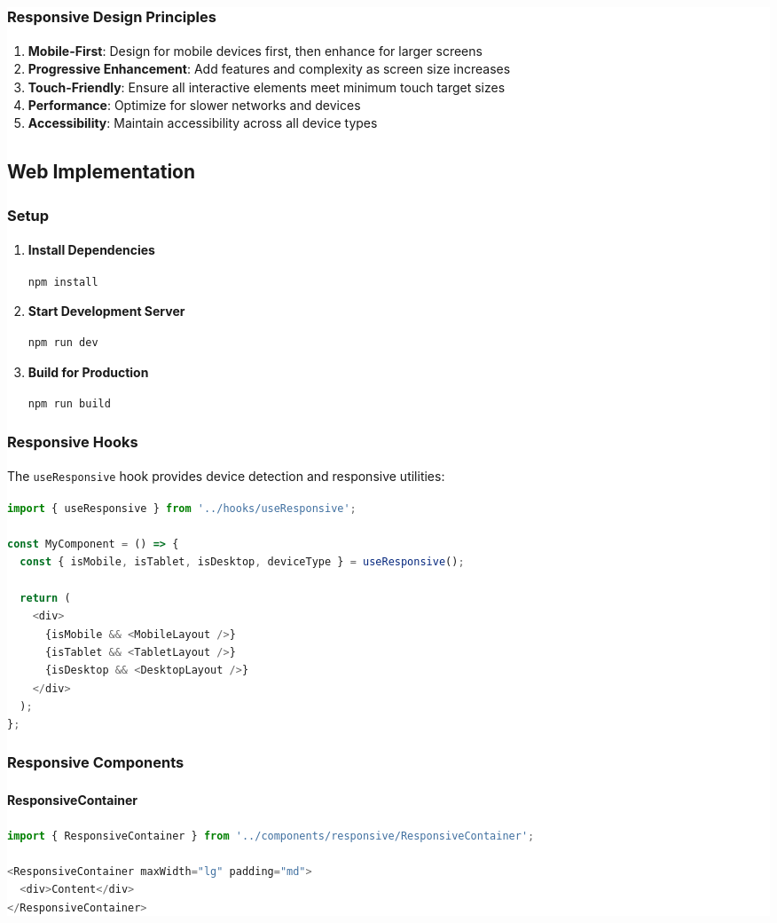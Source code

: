 ### Responsive Design Principles

1. **Mobile-First**: Design for mobile devices first, then enhance for larger screens
2. **Progressive Enhancement**: Add features and complexity as screen size increases
3. **Touch-Friendly**: Ensure all interactive elements meet minimum touch target sizes
4. **Performance**: Optimize for slower networks and devices
5. **Accessibility**: Maintain accessibility across all device types

## Web Implementation

### Setup

1. **Install Dependencies**
   ```bash
   npm install
   ```

2. **Start Development Server**
   ```bash
   npm run dev
   ```

3. **Build for Production**
   ```bash
   npm run build
   ```

### Responsive Hooks

The `useResponsive` hook provides device detection and responsive utilities:

```typescript
import { useResponsive } from '../hooks/useResponsive';

const MyComponent = () => {
  const { isMobile, isTablet, isDesktop, deviceType } = useResponsive();
  
  return (
    <div>
      {isMobile && <MobileLayout />}
      {isTablet && <TabletLayout />}
      {isDesktop && <DesktopLayout />}
    </div>
  );
};
```

### Responsive Components

#### ResponsiveContainer

```typescript
import { ResponsiveContainer } from '../components/responsive/ResponsiveContainer';

<ResponsiveContainer maxWidth="lg" padding="md">
  <div>Content</div>
</ResponsiveContainer>
```
